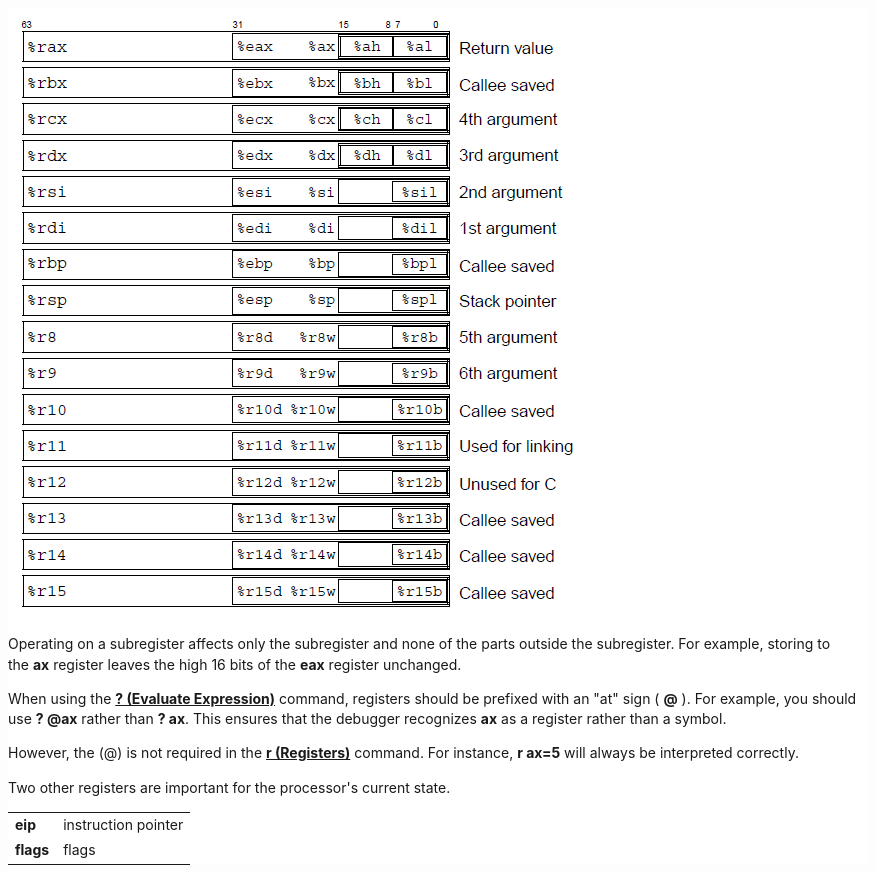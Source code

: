 ![](../../../../../../../../Assets/Pics/registers.png)

Operating on a subregister affects only the subregister and none of the parts outside the subregister. For example, storing to the **ax** register leaves the high 16 bits of the **eax** register unchanged.

When using the [**? (Evaluate Expression)**](https://learn.microsoft.com/en-us/windows-hardware/drivers/debugger/---evaluate-expression-) command, registers should be prefixed with an "at" sign ( **@** ). For example, you should use **? @ax** rather than **? ax**. This ensures that the debugger recognizes **ax** as a register rather than a symbol.

However, the (@) is not required in the [**r (Registers)**](https://learn.microsoft.com/en-us/windows-hardware/drivers/debugger/r--registers-) command. For instance, **r ax=5** will always be interpreted correctly.

Two other registers are important for the processor's current state.

|   |   |
|---|---|
|**eip**|instruction pointer|
|**flags**|flags|

